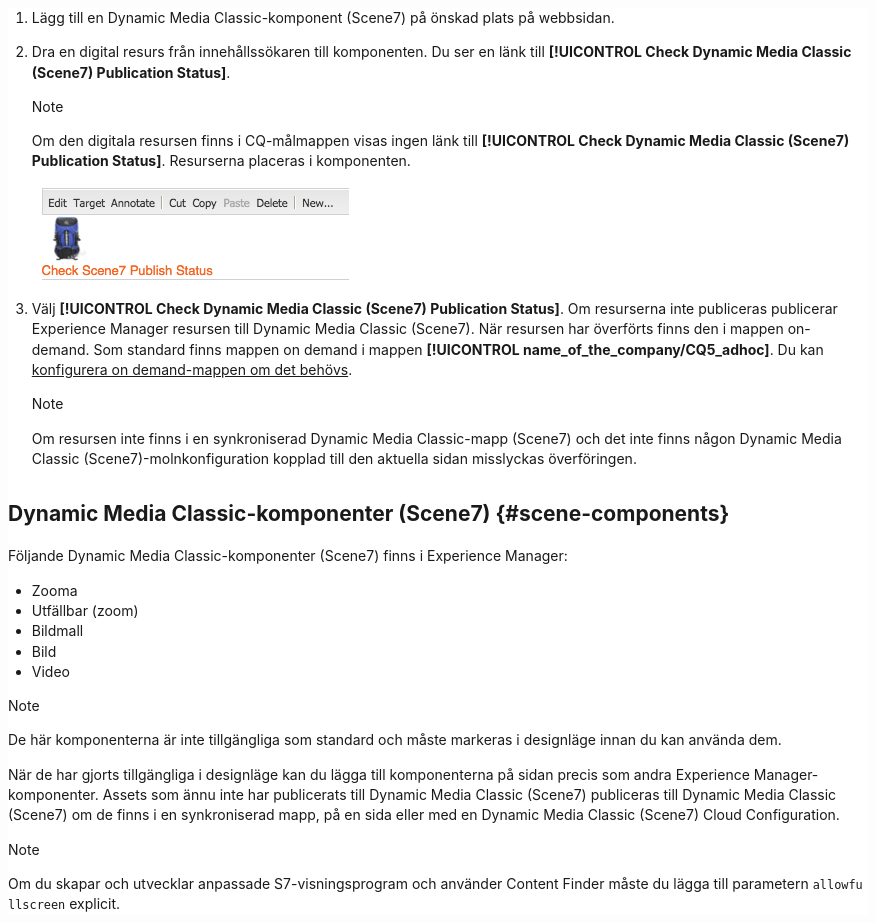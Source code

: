 1. Lägg till en Dynamic Media Classic-komponent (Scene7) på önskad plats på webbsidan.
1. Dra en digital resurs från innehållssökaren till komponenten. Du ser en länk till **[!UICONTROL Check Dynamic Media Classic (Scene7) Publication Status]**.

   >[!NOTE]
   >
   >Om den digitala resursen finns i CQ-målmappen visas ingen länk till **[!UICONTROL Check Dynamic Media Classic (Scene7) Publication Status]**. Resurserna placeras i komponenten.

   ![chlimage_1-50](assets/chlimage_1-50.png)

1. Välj **[!UICONTROL Check Dynamic Media Classic (Scene7) Publication Status]**. Om resurserna inte publiceras publicerar Experience Manager resursen till Dynamic Media Classic (Scene7). När resursen har överförts finns den i mappen on-demand. Som standard finns mappen on demand i mappen **[!UICONTROL name_of_the_company/CQ5_adhoc]**. Du kan [konfigurera on demand-mappen om det behövs](#configuringtheadhocfolder).

   >[!NOTE]
   >
   >Om resursen inte finns i en synkroniserad Dynamic Media Classic-mapp (Scene7) och det inte finns någon Dynamic Media Classic (Scene7)-molnkonfiguration kopplad till den aktuella sidan misslyckas överföringen.

## Dynamic Media Classic-komponenter (Scene7) {#scene-components}

Följande Dynamic Media Classic-komponenter (Scene7) finns i Experience Manager:

* Zooma
* Utfällbar (zoom)
* Bildmall
* Bild
* Video

>[!NOTE]
>
>De här komponenterna är inte tillgängliga som standard och måste markeras i designläge innan du kan använda dem.

När de har gjorts tillgängliga i designläge kan du lägga till komponenterna på sidan precis som andra Experience Manager-komponenter. Assets som ännu inte har publicerats till Dynamic Media Classic (Scene7) publiceras till Dynamic Media Classic (Scene7) om de finns i en synkroniserad mapp, på en sida eller med en Dynamic Media Classic (Scene7) Cloud Configuration.

>[!NOTE]
>
>Om du skapar och utvecklar anpassade S7-visningsprogram och använder Content Finder måste du lägga till parametern `allowfullscreen` explicit.
